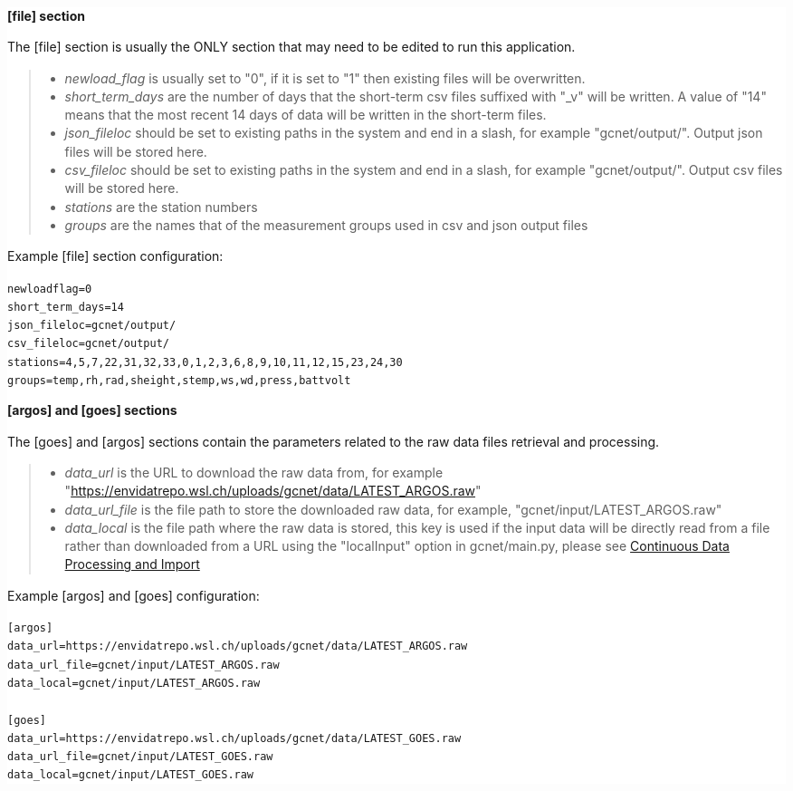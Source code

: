 **[file] section**

The [file] section is usually the ONLY section that may need to be
edited to run this application.

> - _newload_flag_ is usually set to "0", if it is set to "1"
>   then existing files will be overwritten.
> - _short_term_days_ are the number of days that the short-term csv
>   files suffixed with "\_v" will be written. A value of "14"
>   means that the most recent 14 days of data will be written in the
>   short-term files.
> - _json_fileloc_ should be set to existing paths in the system and
>   end in a slash, for example "gcnet/output/". Output json files
>   will be stored here.
> - _csv_fileloc_ should be set to existing paths in the system and
>   end in a slash, for example "gcnet/output/". Output csv files
>   will be stored here.
> - _stations_ are the station numbers
> - _groups_ are the names that of the measurement groups used in csv
>   and json output files

Example [file] section configuration:

    newloadflag=0
    short_term_days=14
    json_fileloc=gcnet/output/
    csv_fileloc=gcnet/output/
    stations=4,5,7,22,31,32,33,0,1,2,3,6,8,9,10,11,12,15,23,24,30
    groups=temp,rh,rad,sheight,stemp,ws,wd,press,battvolt

**[argos] and [goes] sections**

The [goes] and [argos] sections contain the parameters related to
the raw data files retrieval and processing.

> - _data_url_ is the URL to download the raw data from, for example
>   "<https://envidatrepo.wsl.ch/uploads/gcnet/data/LATEST_ARGOS.raw>"
> - _data_url_file_ is the file path to store the downloaded raw
>   data, for example, "gcnet/input/LATEST_ARGOS.raw"
> - _data_local_ is the file path where the raw data is stored, this
>   key is used if the input data will be directly read from a file
>   rather than downloaded from a URL using the "localInput" option
>   in gcnet/main.py, please see [Continuous Data Processing and
>   Import](#continuous-data-processing-and-import)

Example [argos] and [goes] configuration:

    [argos]
    data_url=https://envidatrepo.wsl.ch/uploads/gcnet/data/LATEST_ARGOS.raw
    data_url_file=gcnet/input/LATEST_ARGOS.raw
    data_local=gcnet/input/LATEST_ARGOS.raw

    [goes]
    data_url=https://envidatrepo.wsl.ch/uploads/gcnet/data/LATEST_GOES.raw
    data_url_file=gcnet/input/LATEST_GOES.raw
    data_local=gcnet/input/LATEST_GOES.raw
